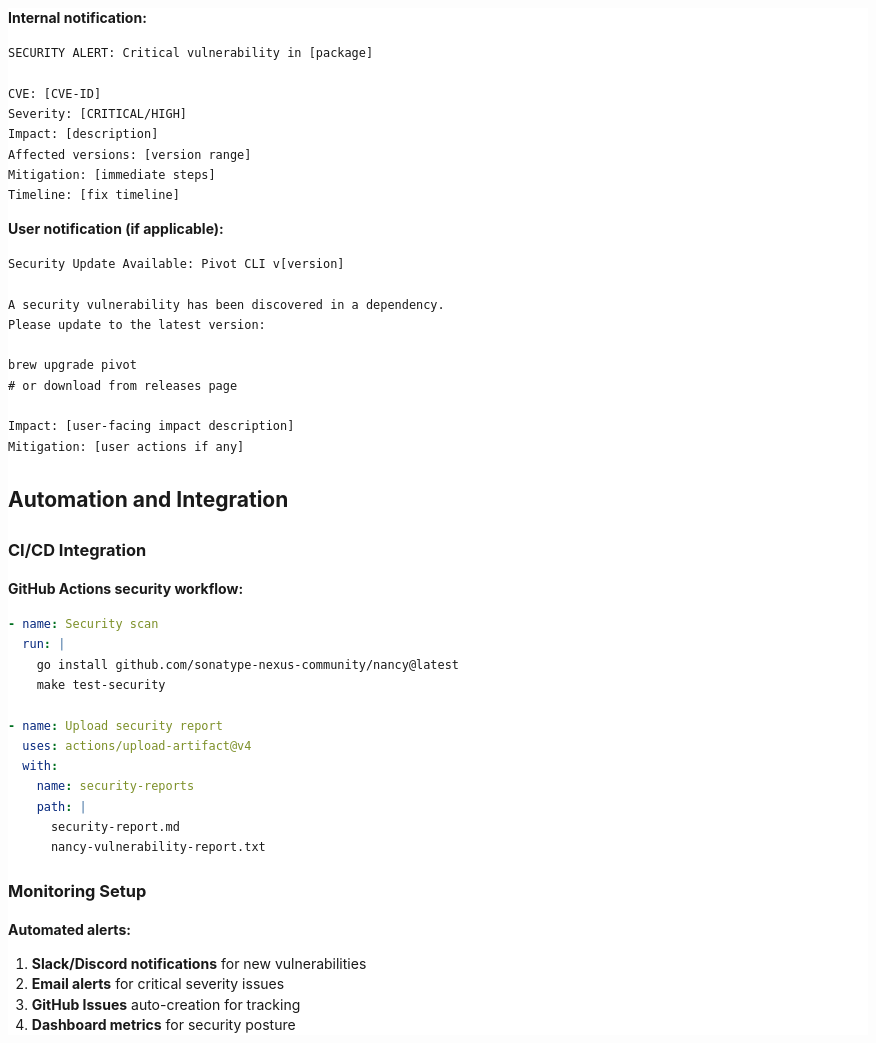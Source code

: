 **Internal notification:**
```
SECURITY ALERT: Critical vulnerability in [package]

CVE: [CVE-ID]
Severity: [CRITICAL/HIGH]
Impact: [description]
Affected versions: [version range]
Mitigation: [immediate steps]
Timeline: [fix timeline]
```

**User notification (if applicable):**
```
Security Update Available: Pivot CLI v[version]

A security vulnerability has been discovered in a dependency.
Please update to the latest version:

brew upgrade pivot
# or download from releases page

Impact: [user-facing impact description]
Mitigation: [user actions if any]
```

## Automation and Integration

### CI/CD Integration

**GitHub Actions security workflow:**
```yaml
- name: Security scan
  run: |
    go install github.com/sonatype-nexus-community/nancy@latest
    make test-security
    
- name: Upload security report
  uses: actions/upload-artifact@v4
  with:
    name: security-reports
    path: |
      security-report.md
      nancy-vulnerability-report.txt
```

### Monitoring Setup

**Automated alerts:**
1. **Slack/Discord notifications** for new vulnerabilities
2. **Email alerts** for critical severity issues
3. **GitHub Issues** auto-creation for tracking
4. **Dashboard metrics** for security posture
